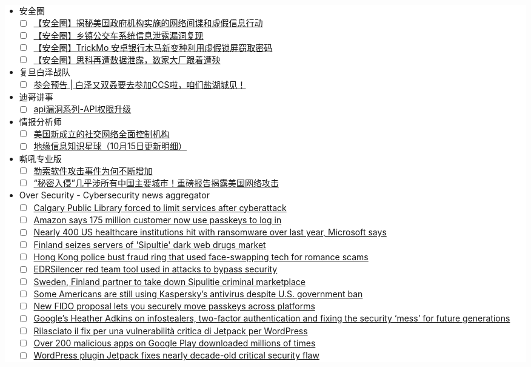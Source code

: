 - 安全圈
  - [ ] [【安全圈】揭秘美国政府机构实施的网络间谍和虚假信息行动](https://mp.weixin.qq.com/s?__biz=MzIzMzE4NDU1OQ==&mid=2652065256&idx=1&sn=085b852f0b04266b8ba28e0b651a0bf4&chksm=f36e61a8c419e8be214d26a2f67be192a532f1876d65421950e658ca8c9951daa71cd8d375cf&scene=58&subscene=0#rd)
  - [ ] [【安全圈】乡镇公交车系统信息泄露漏洞复现](https://mp.weixin.qq.com/s?__biz=MzIzMzE4NDU1OQ==&mid=2652065256&idx=2&sn=980220c27c207e4156417e7e6a6c2657&chksm=f36e61a8c419e8beda8644a1da99eb23c6b4b5bc49fe59673a854f6c38bdd77c924120e00ea7&scene=58&subscene=0#rd)
  - [ ] [【安全圈】TrickMo 安卓银行木马新变种利用虚假锁屏窃取密码](https://mp.weixin.qq.com/s?__biz=MzIzMzE4NDU1OQ==&mid=2652065256&idx=3&sn=db9a05a7cb472260591425ee387b49ef&chksm=f36e61a8c419e8be43d4f3953b52b2ac31136bd4bd05c846f86a8083c861da3244bea490f740&scene=58&subscene=0#rd)
  - [ ] [【安全圈】思科再遭数据泄露，数家大厂跟着遭殃](https://mp.weixin.qq.com/s?__biz=MzIzMzE4NDU1OQ==&mid=2652065256&idx=4&sn=7ab2859ef0f27a3bc8c16d699d7af1e8&chksm=f36e61a8c419e8bed1286695e270c19e4657f32c0a8ad0ff3c1f3e364bd783d3bbd6a8bdfab6&scene=58&subscene=0#rd)
- 复旦白泽战队
  - [ ] [参会预告 | 白泽又双叒要去参加CCS啦，咱们盐湖城见！](https://mp.weixin.qq.com/s?__biz=MzU4NzUxOTI0OQ==&mid=2247490981&idx=1&sn=57a877e4755fbc48dccec3fe35081655&chksm=fdeb99dbca9c10cd6bbb1b55a6898ad6af228b3a39e00dc332518985de2828311cf92c926c54&scene=58&subscene=0#rd)
- 迪哥讲事
  - [ ] [api漏洞系列-API权限升级](https://mp.weixin.qq.com/s?__biz=MzIzMTIzNTM0MA==&mid=2247496152&idx=1&sn=ddedfa05e83130aba8435d365a25e48d&chksm=e8a5fbbbdfd272adf06e30d502c2484eee74f611168c8cafe744e15609ad9ce596e575538e59&scene=58&subscene=0#rd)
- 情报分析师
  - [ ] [美国新成立的社交网络全面控制机构](https://mp.weixin.qq.com/s?__biz=MzA3Mjc1MTkwOA==&mid=2650556075&idx=1&sn=8a702f48db563cbc7247350dbba16fb2&chksm=871168e0b066e1f64b9e25782acae5f877667be07fc7b3c2df3951ff5f65dfc26598286cd632&scene=58&subscene=0#rd)
  - [ ] [地缘信息知识星球（10月15日更新明细）](https://mp.weixin.qq.com/s?__biz=MzA3Mjc1MTkwOA==&mid=2650556075&idx=2&sn=8e0dbbd6720b3922d924dd177c09616f&chksm=871168e0b066e1f6e0f55306f1eecbb82d36b76d406994dadc3c5dbbced78c6bcee59dd659ba&scene=58&subscene=0#rd)
- 嘶吼专业版
  - [ ] [勒索软件攻击事件为何不断增加](https://mp.weixin.qq.com/s?__biz=MzI0MDY1MDU4MQ==&mid=2247578390&idx=1&sn=5ba4579f0fe80c9c966d30c9ada22216&chksm=e914632cde63ea3ab70b1ca2a428a6599068fbbad818c2ac4f582d29f7ac3181008ed04a4a62&scene=58&subscene=0#rd)
  - [ ] [“秘密入侵”几乎涉所有中国主要城市！重磅报告揭露美国网络攻击](https://mp.weixin.qq.com/s?__biz=MzI0MDY1MDU4MQ==&mid=2247578390&idx=2&sn=1cd678ddc5ec19594f05ddf47a14fc07&chksm=e914632cde63ea3ad57204b8d1e5e6f376879d76d28ea8183410c8c0dd30f76d4ccafa402411&scene=58&subscene=0#rd)
- Over Security - Cybersecurity news aggregator
  - [ ] [Calgary Public Library forced to limit services after cyberattack](https://therecord.media/calgary-public-library-limits-services)
  - [ ] [Amazon says 175 million customer now use passkeys to log in](https://www.bleepingcomputer.com/news/security/amazon-says-175-million-customer-now-use-passkeys-to-log-in/)
  - [ ] [Nearly 400 US healthcare institutions hit with ransomware over last year, Microsoft says](https://therecord.media/ransomware-healthcare-microsoft-last-year)
  - [ ] [Finland seizes servers of 'Sipultie' dark web drugs market](https://www.bleepingcomputer.com/news/legal/finland-seizes-servers-of-sipultie-dark-web-drugs-market/)
  - [ ] [Hong Kong police bust fraud ring that used face-swapping tech for romance scams](https://therecord.media/hong-kong-police-bust-romance-scammers-face-swapping-deepfakes)
  - [ ] [EDRSilencer red team tool used in attacks to bypass security](https://www.bleepingcomputer.com/news/security/edrsilencer-red-team-tool-used-in-attacks-to-bypass-security/)
  - [ ] [Sweden, Finland partner to take down Sipulitie criminal marketplace](https://therecord.media/sweden-filand-take-down-sipulitie-criminal-marketplace)
  - [ ] [Some Americans are still using Kaspersky’s antivirus despite U.S. government ban](https://techcrunch.com/2024/10/15/some-americans-are-still-using-kasperskys-antivirus-despite-u-s-government-ban/)
  - [ ] [New FIDO proposal lets you securely move passkeys across platforms](https://www.bleepingcomputer.com/news/security/new-fido-proposal-lets-you-securely-move-passkeys-across-platforms/)
  - [ ] [Google’s Heather Adkins on infostealers, two-factor authentication and fixing the security ‘mess’ for future generations](https://therecord.media/healther-adkins-interview-future-generations)
  - [ ] [Rilasciato il fix per una vulnerabilità critica di Jetpack per WordPress](https://www.securityinfo.it/2024/10/15/rilasciato-il-fix-per-una-vulnerabilita-critica-di-jetpack-per-wordpress/)
  - [ ] [Over 200 malicious apps on Google Play downloaded millions of times](https://www.bleepingcomputer.com/news/security/over-200-malicious-apps-on-google-play-downloaded-millions-of-times/)
  - [ ] [WordPress plugin Jetpack fixes nearly decade-old critical security flaw](https://therecord.media/wordpress-jetpack-plugin-fixes-flaw)